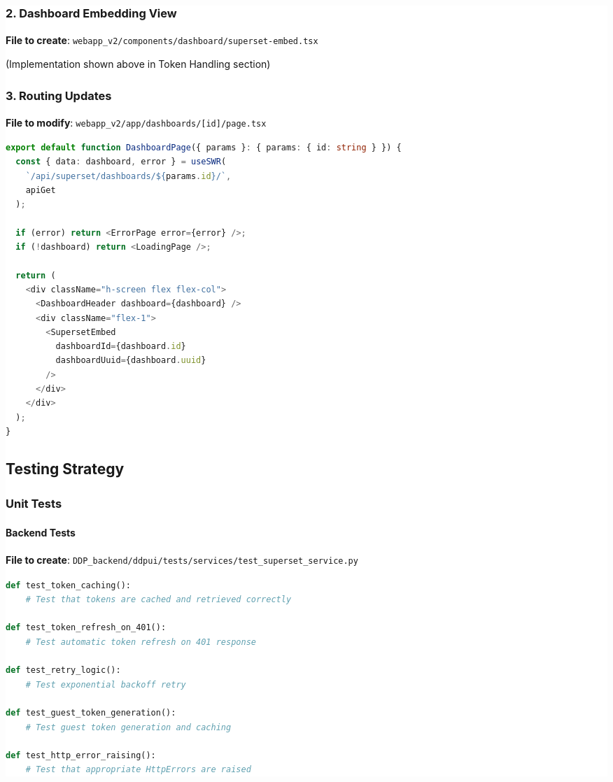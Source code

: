 ### 2. Dashboard Embedding View
**File to create**: `webapp_v2/components/dashboard/superset-embed.tsx`

(Implementation shown above in Token Handling section)

### 3. Routing Updates
**File to modify**: `webapp_v2/app/dashboards/[id]/page.tsx`

```typescript
export default function DashboardPage({ params }: { params: { id: string } }) {
  const { data: dashboard, error } = useSWR(
    `/api/superset/dashboards/${params.id}/`,
    apiGet
  );
  
  if (error) return <ErrorPage error={error} />;
  if (!dashboard) return <LoadingPage />;
  
  return (
    <div className="h-screen flex flex-col">
      <DashboardHeader dashboard={dashboard} />
      <div className="flex-1">
        <SupersetEmbed 
          dashboardId={dashboard.id}
          dashboardUuid={dashboard.uuid}
        />
      </div>
    </div>
  );
}
```

## Testing Strategy

### Unit Tests

#### Backend Tests
**File to create**: `DDP_backend/ddpui/tests/services/test_superset_service.py`
```python
def test_token_caching():
    # Test that tokens are cached and retrieved correctly
    
def test_token_refresh_on_401():
    # Test automatic token refresh on 401 response
    
def test_retry_logic():
    # Test exponential backoff retry
    
def test_guest_token_generation():
    # Test guest token generation and caching
    
def test_http_error_raising():
    # Test that appropriate HttpErrors are raised
```
